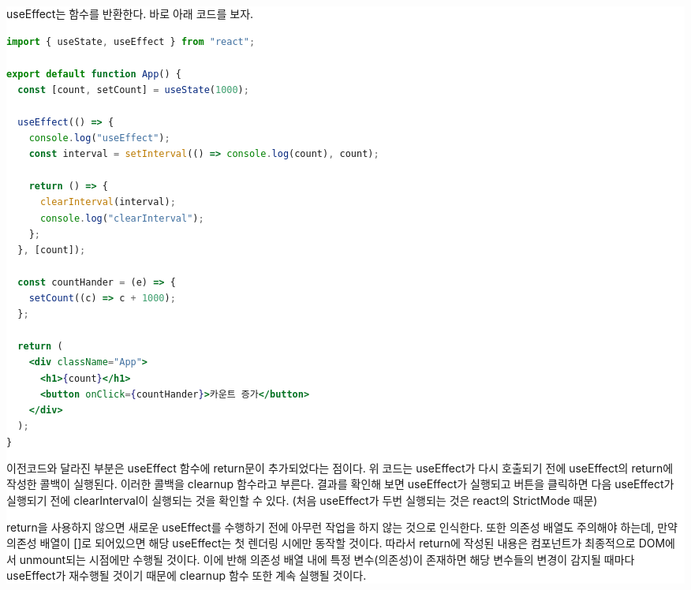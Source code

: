 useEffect는 함수를 반환한다.
바로 아래 코드를 보자.

```jsx
import { useState, useEffect } from "react";

export default function App() {
  const [count, setCount] = useState(1000);

  useEffect(() => {
    console.log("useEffect");
    const interval = setInterval(() => console.log(count), count);

    return () => {
      clearInterval(interval);
      console.log("clearInterval");
    };
  }, [count]);

  const countHander = (e) => {
    setCount((c) => c + 1000);
  };

  return (
    <div className="App">
      <h1>{count}</h1>
      <button onClick={countHander}>카운트 증가</button>
    </div>
  );
}
```

이전코드와 달라진 부분은 useEffect 함수에 return문이 추가되었다는 점이다. 위 코드는 useEffect가 다시 호출되기 전에 useEffect의 return에 작성한 콜백이 실행된다. 이러한 콜백을 clearnup 함수라고 부른다. 결과를 확인해 보면 useEffect가 실행되고 버튼을 클릭하면 다음 useEffect가 실행되기 전에 clearInterval이 실행되는 것을 확인할 수 있다.
(처음 useEffect가 두번 실행되는 것은 react의 StrictMode 때문)

return을 사용하지 않으면 새로운 useEffect를 수행하기 전에 아무런 작업을 하지 않는 것으로 인식한다. 또한 의존성 배열도 주의해야 하는데, 만약 의존성 배열이 []로 되어있으면 해당 useEffect는 첫 렌더링 시에만 동작할 것이다. 따라서 return에 작성된 내용은 컴포넌트가 최종적으로 DOM에서 unmount되는 시점에만 수행될 것이다.
이에 반해 의존성 배열 내에 특정 변수(의존성)이 존재하면 해당 변수들의 변경이 감지될 때마다 useEffect가 재수행될 것이기 때문에 clearnup 함수 또한 계속 실행될 것이다.

